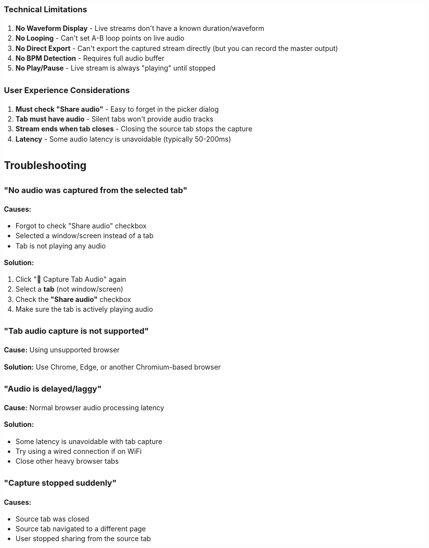 ### Technical Limitations

1. **No Waveform Display** - Live streams don't have a known duration/waveform
2. **No Looping** - Can't set A-B loop points on live audio
3. **No Direct Export** - Can't export the captured stream directly (but you can record the master output)
4. **No BPM Detection** - Requires full audio buffer
5. **No Play/Pause** - Live stream is always "playing" until stopped

### User Experience Considerations

1. **Must check "Share audio"** - Easy to forget in the picker dialog
2. **Tab must have audio** - Silent tabs won't provide audio tracks
3. **Stream ends when tab closes** - Closing the source tab stops the capture
4. **Latency** - Some audio latency is unavoidable (typically 50-200ms)

## Troubleshooting

### "No audio was captured from the selected tab"

**Causes:**
- Forgot to check "Share audio" checkbox
- Selected a window/screen instead of a tab
- Tab is not playing any audio

**Solution:**
1. Click "🎵 Capture Tab Audio" again
2. Select a **tab** (not window/screen)
3. Check the **"Share audio"** checkbox
4. Make sure the tab is actively playing audio

### "Tab audio capture is not supported"

**Cause:** Using unsupported browser

**Solution:** Use Chrome, Edge, or another Chromium-based browser

### "Audio is delayed/laggy"

**Cause:** Normal browser audio processing latency

**Solution:** 
- Some latency is unavoidable with tab capture
- Try using a wired connection if on WiFi
- Close other heavy browser tabs

### "Capture stopped suddenly"

**Causes:**
- Source tab was closed
- Source tab navigated to a different page
- User stopped sharing from the source tab
